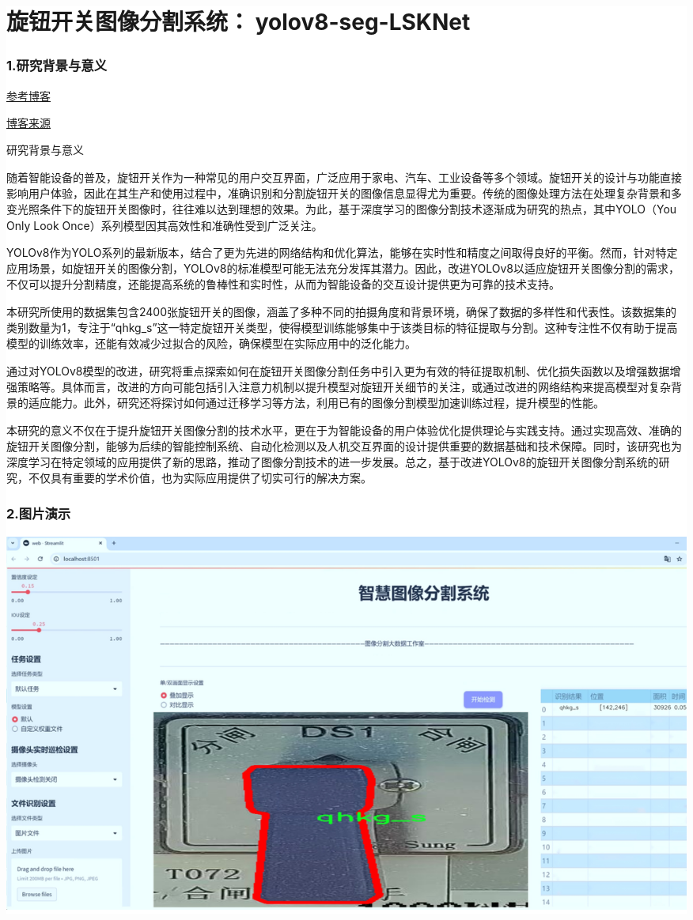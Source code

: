 # 旋钮开关图像分割系统： yolov8-seg-LSKNet

### 1.研究背景与意义

[参考博客](https://gitee.com/YOLOv8_YOLOv11_Segmentation_Studio/projects)

[博客来源](https://kdocs.cn/l/cszuIiCKVNis)

研究背景与意义

随着智能设备的普及，旋钮开关作为一种常见的用户交互界面，广泛应用于家电、汽车、工业设备等多个领域。旋钮开关的设计与功能直接影响用户体验，因此在其生产和使用过程中，准确识别和分割旋钮开关的图像信息显得尤为重要。传统的图像处理方法在处理复杂背景和多变光照条件下的旋钮开关图像时，往往难以达到理想的效果。为此，基于深度学习的图像分割技术逐渐成为研究的热点，其中YOLO（You Only Look Once）系列模型因其高效性和准确性受到广泛关注。

YOLOv8作为YOLO系列的最新版本，结合了更为先进的网络结构和优化算法，能够在实时性和精度之间取得良好的平衡。然而，针对特定应用场景，如旋钮开关的图像分割，YOLOv8的标准模型可能无法充分发挥其潜力。因此，改进YOLOv8以适应旋钮开关图像分割的需求，不仅可以提升分割精度，还能提高系统的鲁棒性和实时性，从而为智能设备的交互设计提供更为可靠的技术支持。

本研究所使用的数据集包含2400张旋钮开关的图像，涵盖了多种不同的拍摄角度和背景环境，确保了数据的多样性和代表性。该数据集的类别数量为1，专注于“qhkg_s”这一特定旋钮开关类型，使得模型训练能够集中于该类目标的特征提取与分割。这种专注性不仅有助于提高模型的训练效率，还能有效减少过拟合的风险，确保模型在实际应用中的泛化能力。

通过对YOLOv8模型的改进，研究将重点探索如何在旋钮开关图像分割任务中引入更为有效的特征提取机制、优化损失函数以及增强数据增强策略等。具体而言，改进的方向可能包括引入注意力机制以提升模型对旋钮开关细节的关注，或通过改进的网络结构来提高模型对复杂背景的适应能力。此外，研究还将探讨如何通过迁移学习等方法，利用已有的图像分割模型加速训练过程，提升模型的性能。

本研究的意义不仅在于提升旋钮开关图像分割的技术水平，更在于为智能设备的用户体验优化提供理论与实践支持。通过实现高效、准确的旋钮开关图像分割，能够为后续的智能控制系统、自动化检测以及人机交互界面的设计提供重要的数据基础和技术保障。同时，该研究也为深度学习在特定领域的应用提供了新的思路，推动了图像分割技术的进一步发展。总之，基于改进YOLOv8的旋钮开关图像分割系统的研究，不仅具有重要的学术价值，也为实际应用提供了切实可行的解决方案。

### 2.图片演示

![1.png](1.png)
